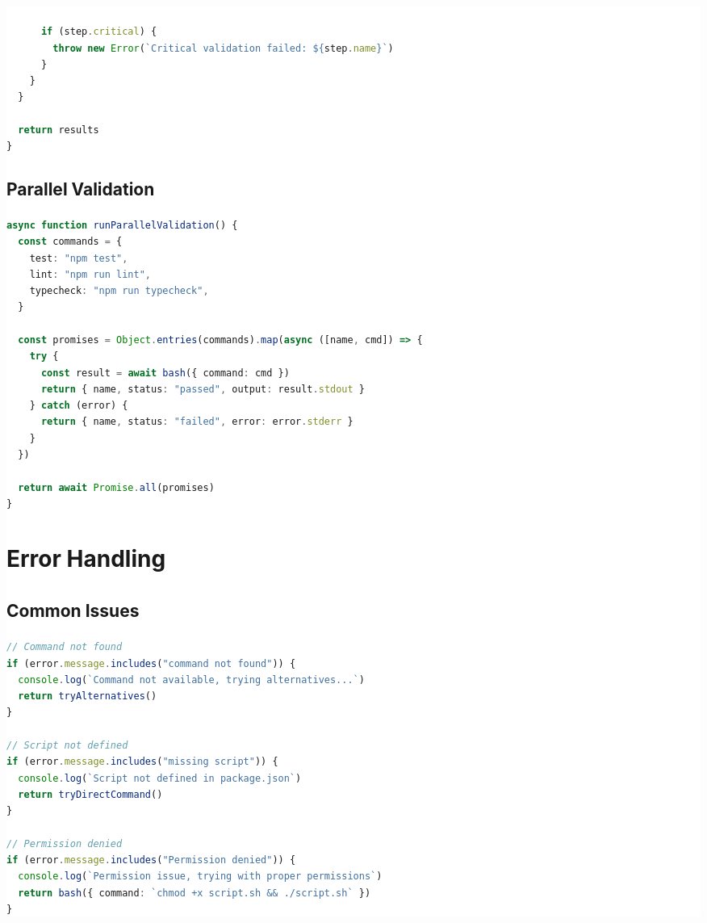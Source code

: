 ```typescript

      if (step.critical) {
        throw new Error(`Critical validation failed: ${step.name}`)
      }
    }
  }

  return results
}
```

## Parallel Validation

```typescript
async function runParallelValidation() {
  const commands = {
    test: "npm test",
    lint: "npm run lint",
    typecheck: "npm run typecheck",
  }

  const promises = Object.entries(commands).map(async ([name, cmd]) => {
    try {
      const result = await bash({ command: cmd })
      return { name, status: "passed", output: result.stdout }
    } catch (error) {
      return { name, status: "failed", error: error.stderr }
    }
  })

  return await Promise.all(promises)
}
```

# Error Handling

## Common Issues

```typescript
// Command not found
if (error.message.includes("command not found")) {
  console.log(`Command not available, trying alternatives...`)
  return tryAlternatives()
}

// Script not defined
if (error.message.includes("missing script")) {
  console.log(`Script not defined in package.json`)
  return tryDirectCommand()
}

// Permission denied
if (error.message.includes("Permission denied")) {
  console.log(`Permission issue, trying with proper permissions`)
  return bash({ command: `chmod +x script.sh && ./script.sh` })
}
```
